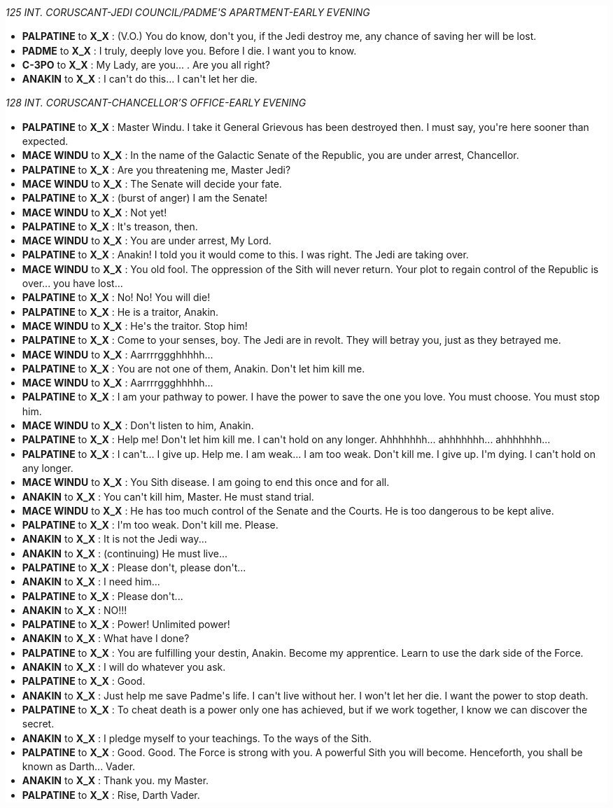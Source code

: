 *125 INT. CORUSCANT-JEDI COUNCIL/PADME'S APARTMENT-EARLY EVENING*

* **PALPATINE** to **X_X** : (V.O.) You do know, don't you, if the Jedi destroy me, any chance of saving her will be lost.
* **PADME** to **X_X** : I truly, deeply love you. Before I die. I want you to know.
* **C-3PO** to **X_X** : My Lady, are you... . Are you all right?
* **ANAKIN** to **X_X** : I can't do this... I can't let her die.

*128 INT. CORUSCANT-CHANCELLOR’S OFFICE-EARLY EVENING*

* **PALPATINE** to **X_X** : Master Windu. I take it General Grievous has been destroyed then. I must say, you're here sooner than expected.
* **MACE WINDU** to **X_X** : In the name of the Galactic Senate of the Republic, you are under arrest, Chancellor.
* **PALPATINE** to **X_X** : Are you threatening me, Master Jedi?
* **MACE WINDU** to **X_X** : The Senate will decide your fate.
* **PALPATINE** to **X_X** : (burst of anger) I am the Senate!
* **MACE WINDU** to **X_X** : Not yet!
* **PALPATINE** to **X_X** : It's treason, then.
* **MACE WINDU** to **X_X** : You are under arrest, My Lord.
* **PALPATINE** to **X_X** : Anakin! I told you it would come to this. I was right. The Jedi are taking over.
* **MACE WINDU** to **X_X** : You old fool. The oppression of the Sith will never return. Your plot to regain control of the Republic is over... you have lost...
* **PALPATINE** to **X_X** : No! No! You will die!
* **PALPATINE** to **X_X** : He is a traitor, Anakin.
* **MACE WINDU** to **X_X** : He's the traitor. Stop him!
* **PALPATINE** to **X_X** : Come to your senses, boy. The Jedi are in revolt. They will betray you, just as they betrayed me.
* **MACE WINDU** to **X_X** : Aarrrrggghhhhh...
* **PALPATINE** to **X_X** : You are not one of them, Anakin. Don't let him kill me.
* **MACE WINDU** to **X_X** : Aarrrrggghhhhh...
* **PALPATINE** to **X_X** : I am your pathway to power. I have the power to save the one you love. You must choose. You must stop him.
* **MACE WINDU** to **X_X** : Don't listen to him, Anakin.
* **PALPATINE** to **X_X** : Help me! Don't let him kill me. I can't hold on any longer. Ahhhhhhh... ahhhhhhh... ahhhhhhh...
* **PALPATINE** to **X_X** : I can't... I give up. Help me. I am weak... I am too weak. Don't kill me. I give up. I'm dying. I can't hold on any longer.
* **MACE WINDU** to **X_X** : You Sith disease. I am going to end this once and for all.
* **ANAKIN** to **X_X** : You can't kill him, Master. He must stand trial.
* **MACE WINDU** to **X_X** : He has too much control of the Senate and the Courts. He is too dangerous to be kept alive.
* **PALPATINE** to **X_X** : I'm too weak. Don't kill me. Please.
* **ANAKIN** to **X_X** : It is not the Jedi way...
* **ANAKIN** to **X_X** : (continuing) He must live...
* **PALPATINE** to **X_X** : Please don't, please don't...
* **ANAKIN** to **X_X** : I need him...
* **PALPATINE** to **X_X** : Please don't...
* **ANAKIN** to **X_X** : NO!!!
* **PALPATINE** to **X_X** : Power! Unlimited power!
* **ANAKIN** to **X_X** : What have I done?
* **PALPATINE** to **X_X** : You are fulfilling your destin, Anakin. Become my apprentice. Learn to use the dark side of the Force.
* **ANAKIN** to **X_X** : I will do whatever you ask.
* **PALPATINE** to **X_X** : Good.
* **ANAKIN** to **X_X** : Just help me save Padme's life. I can't live without her. I won't let her die. I want the power to stop death.
* **PALPATINE** to **X_X** : To cheat death is a power only one has achieved, but if we work together, I know we can discover the secret.
* **ANAKIN** to **X_X** : I pledge myself to your teachings. To the ways of the Sith.
* **PALPATINE** to **X_X** : Good. Good. The Force is strong with you. A powerful Sith you will become. Henceforth, you shall be known as Darth... Vader.
* **ANAKIN** to **X_X** : Thank you. my Master.
* **PALPATINE** to **X_X** : Rise, Darth Vader.
